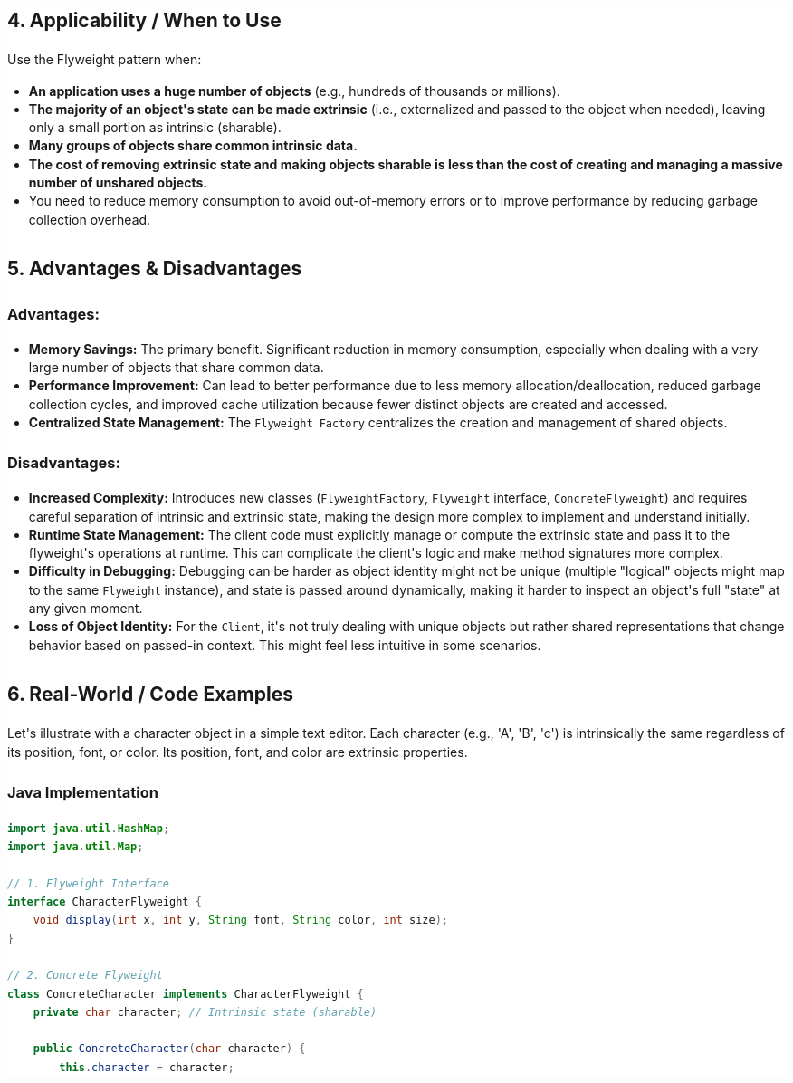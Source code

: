 ## 4\. Applicability / When to Use

Use the Flyweight pattern when:

  * **An application uses a huge number of objects** (e.g., hundreds of thousands or millions).
  * **The majority of an object's state can be made extrinsic** (i.e., externalized and passed to the object when needed), leaving only a small portion as intrinsic (sharable).
  * **Many groups of objects share common intrinsic data.**
  * **The cost of removing extrinsic state and making objects sharable is less than the cost of creating and managing a massive number of unshared objects.**
  * You need to reduce memory consumption to avoid out-of-memory errors or to improve performance by reducing garbage collection overhead.

## 5\. Advantages & Disadvantages

### Advantages:

  * **Memory Savings:** The primary benefit. Significant reduction in memory consumption, especially when dealing with a very large number of objects that share common data.
  * **Performance Improvement:** Can lead to better performance due to less memory allocation/deallocation, reduced garbage collection cycles, and improved cache utilization because fewer distinct objects are created and accessed.
  * **Centralized State Management:** The `Flyweight Factory` centralizes the creation and management of shared objects.

### Disadvantages:

  * **Increased Complexity:** Introduces new classes (`FlyweightFactory`, `Flyweight` interface, `ConcreteFlyweight`) and requires careful separation of intrinsic and extrinsic state, making the design more complex to implement and understand initially.
  * **Runtime State Management:** The client code must explicitly manage or compute the extrinsic state and pass it to the flyweight's operations at runtime. This can complicate the client's logic and make method signatures more complex.
  * **Difficulty in Debugging:** Debugging can be harder as object identity might not be unique (multiple "logical" objects might map to the same `Flyweight` instance), and state is passed around dynamically, making it harder to inspect an object's full "state" at any given moment.
  * **Loss of Object Identity:** For the `Client`, it's not truly dealing with unique objects but rather shared representations that change behavior based on passed-in context. This might feel less intuitive in some scenarios.

## 6\. Real-World / Code Examples

Let's illustrate with a character object in a simple text editor. Each character (e.g., 'A', 'B', 'c') is intrinsically the same regardless of its position, font, or color. Its position, font, and color are extrinsic properties.

### Java Implementation

```java
import java.util.HashMap;
import java.util.Map;

// 1. Flyweight Interface
interface CharacterFlyweight {
    void display(int x, int y, String font, String color, int size);
}

// 2. Concrete Flyweight
class ConcreteCharacter implements CharacterFlyweight {
    private char character; // Intrinsic state (sharable)

    public ConcreteCharacter(char character) {
        this.character = character;
```